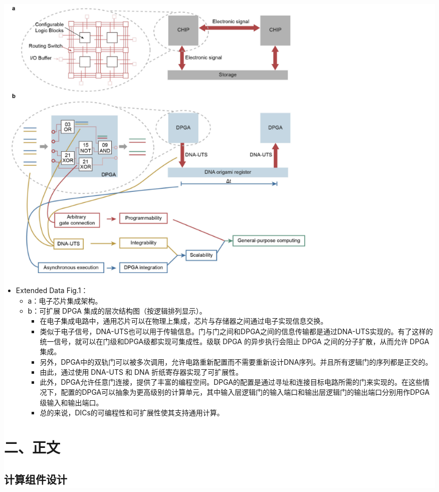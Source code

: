 <img src="./Simg/Simg_105.png" alt="i" style="zoom:85%;" />

- Extended Data Fig.1：
  - a：电子芯片集成架构。
  - b：可扩展 DPGA 集成的层次结构图（按逻辑排列显示）。
    - 在电子集成电路中，通用芯片可以在物理上集成，芯片与存储器之间通过电子实现信息交换。
    - 类似于电子信号，DNA-UTS也可以用于传输信息。门与门之间和DPGA之间的信息传输都是通过DNA-UTS实现的。有了这样的统一信号，就可以在门级和DPGA级都实现可集成性。级联 DPGA 的异步执行会阻止 DPGA 之间的分子扩散，从而允许 DPGA 集成。
    - 另外，DPGA中的双轨门可以被多次调用，允许电路重新配置而不需要重新设计DNA序列。并且所有逻辑门的序列都是正交的。
    - 由此，通过使用 DNA-UTS 和 DNA 折纸寄存器实现了可扩展性。
    - 此外，DPGA允许任意门连接，提供了丰富的编程空间。DPGA的配置是通过寻址和连接目标电路所需的门来实现的。在这些情况下，配置的DPGA可以抽象为更高级别的计算单元，其中输入层逻辑门的输入端口和输出层逻辑门的输出端口分别用作DPGA级输入和输出端口。
    - 总的来说，DICs的可编程性和可扩展性使其支持通用计算。

# 二、正文

## 计算组件设计
